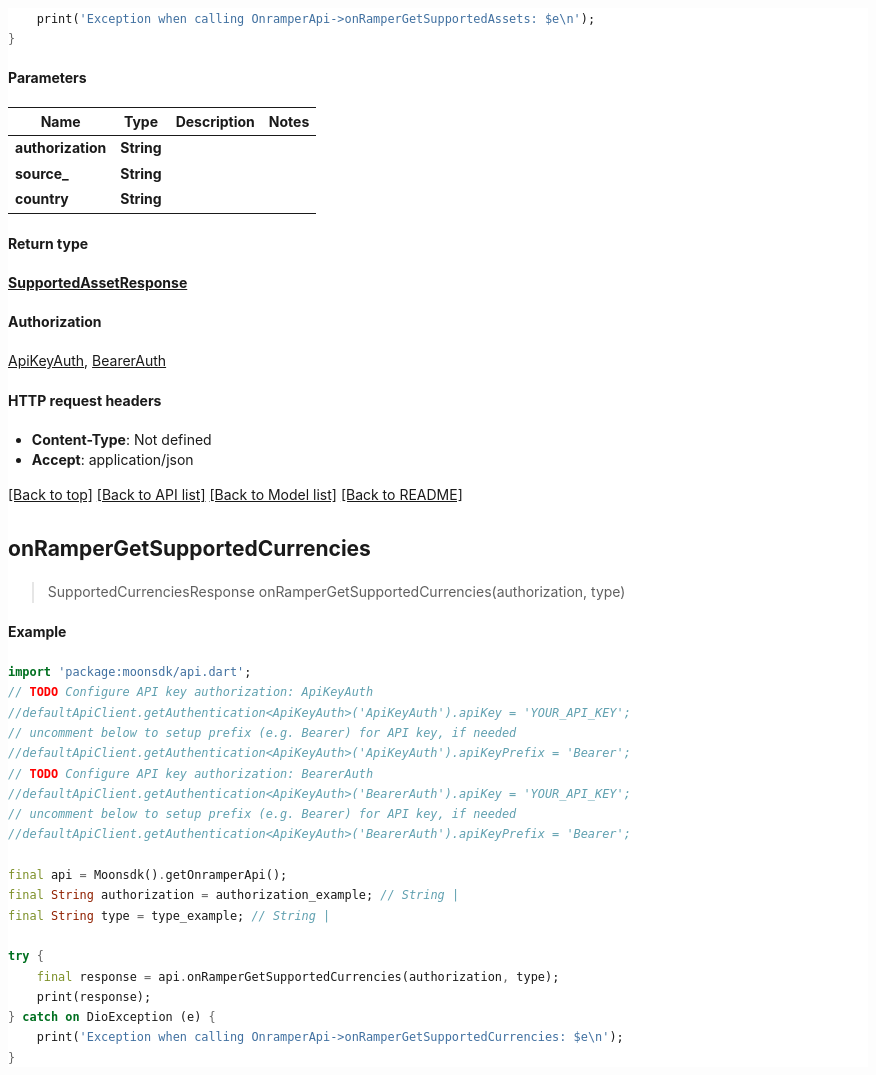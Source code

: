 ```dart
    print('Exception when calling OnramperApi->onRamperGetSupportedAssets: $e\n');
}
```

#### Parameters

| Name              | Type       | Description | Notes |
| ----------------- | ---------- | ----------- | ----- |
| **authorization** | **String** |             |       |
| **source\_**      | **String** |             |       |
| **country**       | **String** |             |       |

#### Return type

[**SupportedAssetResponse**](supportedassetresponse.md)

#### Authorization

[ApiKeyAuth](./#ApiKeyAuth), [BearerAuth](./#BearerAuth)

#### HTTP request headers

* **Content-Type**: Not defined
* **Accept**: application/json

[\[Back to top\]](onramperapi.md) [\[Back to API list\]](./#documentation-for-api-endpoints) [\[Back to Model list\]](./#documentation-for-models) [\[Back to README\]](./)

## **onRamperGetSupportedCurrencies**

> SupportedCurrenciesResponse onRamperGetSupportedCurrencies(authorization, type)

#### Example

```dart
import 'package:moonsdk/api.dart';
// TODO Configure API key authorization: ApiKeyAuth
//defaultApiClient.getAuthentication<ApiKeyAuth>('ApiKeyAuth').apiKey = 'YOUR_API_KEY';
// uncomment below to setup prefix (e.g. Bearer) for API key, if needed
//defaultApiClient.getAuthentication<ApiKeyAuth>('ApiKeyAuth').apiKeyPrefix = 'Bearer';
// TODO Configure API key authorization: BearerAuth
//defaultApiClient.getAuthentication<ApiKeyAuth>('BearerAuth').apiKey = 'YOUR_API_KEY';
// uncomment below to setup prefix (e.g. Bearer) for API key, if needed
//defaultApiClient.getAuthentication<ApiKeyAuth>('BearerAuth').apiKeyPrefix = 'Bearer';

final api = Moonsdk().getOnramperApi();
final String authorization = authorization_example; // String | 
final String type = type_example; // String | 

try {
    final response = api.onRamperGetSupportedCurrencies(authorization, type);
    print(response);
} catch on DioException (e) {
    print('Exception when calling OnramperApi->onRamperGetSupportedCurrencies: $e\n');
}
```
